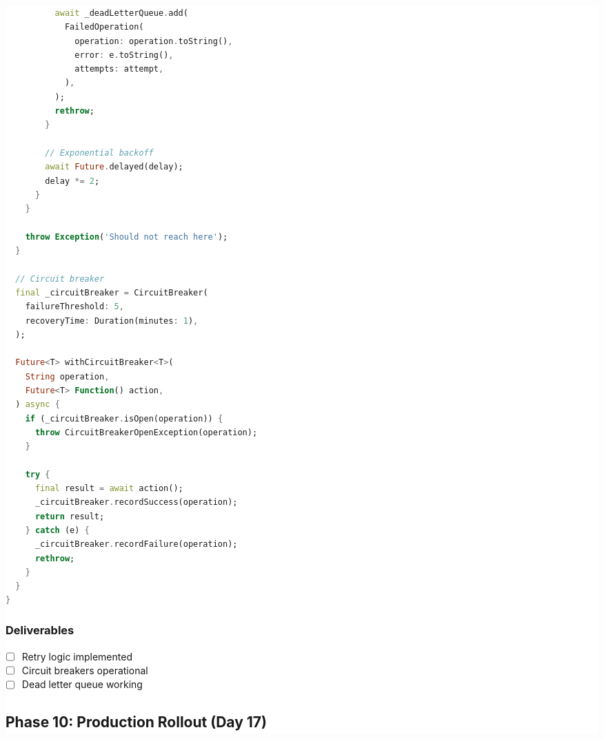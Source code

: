 ```dart
          await _deadLetterQueue.add(
            FailedOperation(
              operation: operation.toString(),
              error: e.toString(),
              attempts: attempt,
            ),
          );
          rethrow;
        }
        
        // Exponential backoff
        await Future.delayed(delay);
        delay *= 2;
      }
    }
    
    throw Exception('Should not reach here');
  }
  
  // Circuit breaker
  final _circuitBreaker = CircuitBreaker(
    failureThreshold: 5,
    recoveryTime: Duration(minutes: 1),
  );
  
  Future<T> withCircuitBreaker<T>(
    String operation,
    Future<T> Function() action,
  ) async {
    if (_circuitBreaker.isOpen(operation)) {
      throw CircuitBreakerOpenException(operation);
    }
    
    try {
      final result = await action();
      _circuitBreaker.recordSuccess(operation);
      return result;
    } catch (e) {
      _circuitBreaker.recordFailure(operation);
      rethrow;
    }
  }
}
```

### Deliverables
- [ ] Retry logic implemented
- [ ] Circuit breakers operational
- [ ] Dead letter queue working

## Phase 10: Production Rollout (Day 17)
